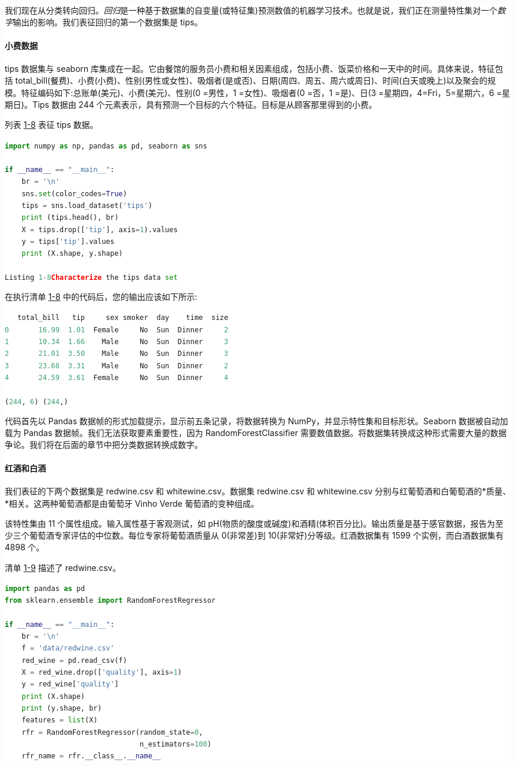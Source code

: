 我们现在从分类转向回归。*回归*是一种基于数据集的自变量(或特征集)预测数值的机器学习技术。也就是说，我们正在测量特性集对一个*数字*输出的影响。我们表征回归的第一个数据集是 tips。

#### 小费数据

tips 数据集与 seaborn 库集成在一起。它由餐馆的服务员小费和相关因素组成，包括小费、饭菜价格和一天中的时间。具体来说，特征包括 total_bill(餐费)、小费(小费)、性别(男性或女性)、吸烟者(是或否)、日期(周四、周五、周六或周日)、时间(白天或晚上)以及聚会的规模。特征编码如下:总账单(美元)、小费(美元)、性别(0 =男性，1 =女性)、吸烟者(0 =否，1 =是)、日(3 =星期四，4=Fri，5=星期六，6 =星期日)。Tips 数据由 244 个元素表示，具有预测一个目标的六个特征。目标是从顾客那里得到的小费。

列表 [1-8](#PC15) 表征 tips 数据。

```py
import numpy as np, pandas as pd, seaborn as sns

if __name__ == "__main__":
    br = '\n'
    sns.set(color_codes=True)
    tips = sns.load_dataset('tips')
    print (tips.head(), br)
    X = tips.drop(['tip'], axis=1).values
    y = tips['tip'].values
    print (X.shape, y.shape)

Listing 1-8Characterize the tips data set

```

在执行清单 [1-8](#PC15) 中的代码后，您的输出应该如下所示:

```py
   total_bill   tip     sex smoker  day    time  size
0       16.99  1.01  Female     No  Sun  Dinner     2
1       10.34  1.66    Male     No  Sun  Dinner     3
2       21.01  3.50    Male     No  Sun  Dinner     3
3       23.68  3.31    Male     No  Sun  Dinner     2
4       24.59  3.61  Female     No  Sun  Dinner     4

(244, 6) (244,)

```

代码首先以 Pandas 数据帧的形式加载提示，显示前五条记录，将数据转换为 NumPy，并显示特性集和目标形状。Seaborn 数据被自动加载为 Pandas 数据帧。我们无法获取要素重要性，因为 RandomForestClassifier 需要数值数据。将数据集转换成这种形式需要大量的数据争论。我们将在后面的章节中把分类数据转换成数字。

#### 红酒和白酒

我们表征的下两个数据集是 redwine.csv 和 whitewine.csv。数据集 redwine.csv 和 whitewine.csv 分别与红葡萄酒和白葡萄酒的*质量、*相关。这两种葡萄酒都是由葡萄牙 Vinho Verde 葡萄酒的变种组成。

该特性集由 11 个属性组成。输入属性基于客观测试，如 pH(物质的酸度或碱度)和酒精(体积百分比)。输出质量是基于感官数据，报告为至少三个葡萄酒专家评估的中位数。每位专家将葡萄酒质量从 0(非常差)到 10(非常好)分等级。红酒数据集有 1599 个实例，而白酒数据集有 4898 个。

清单 [1-9](#PC17) 描述了 redwine.csv。

```py
import pandas as pd
from sklearn.ensemble import RandomForestRegressor

if __name__ == "__main__":
    br = '\n'
    f = 'data/redwine.csv'
    red_wine = pd.read_csv(f)
    X = red_wine.drop(['quality'], axis=1)
    y = red_wine['quality']
    print (X.shape)
    print (y.shape, br)
    features = list(X)
    rfr = RandomForestRegressor(random_state=0,
                                n_estimators=100)
    rfr_name = rfr.__class__.__name__
```